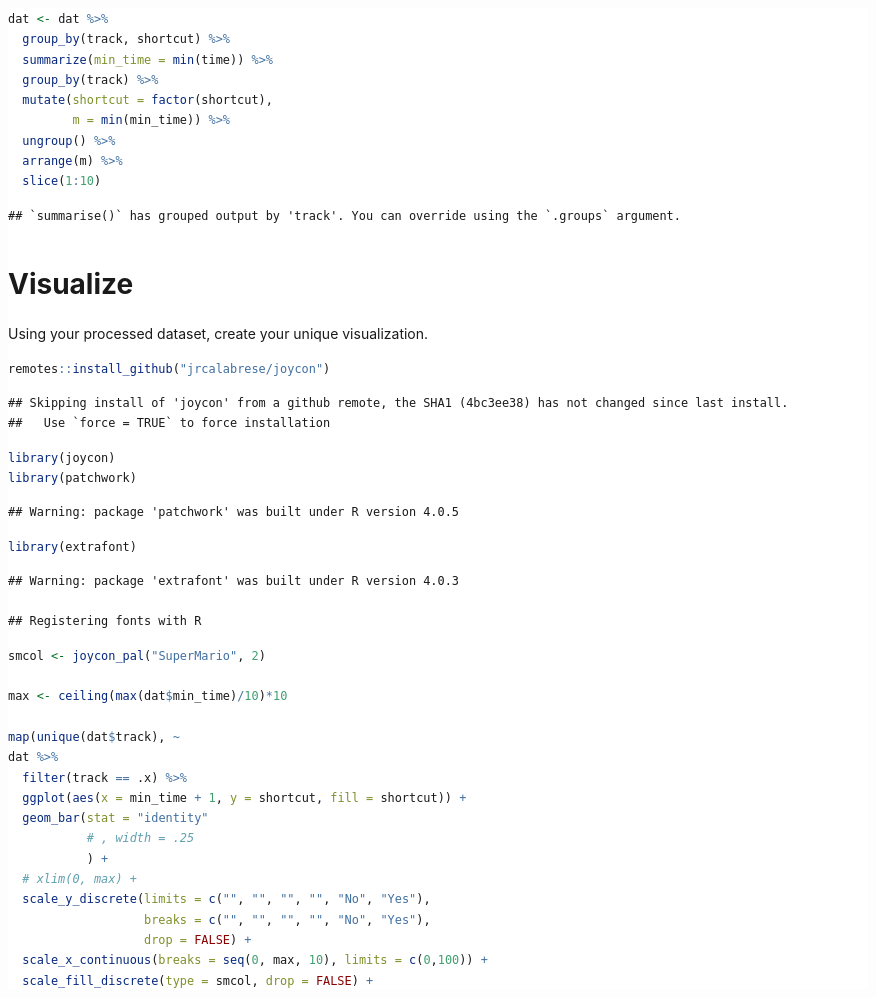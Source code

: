``` r
dat <- dat %>%
  group_by(track, shortcut) %>% 
  summarize(min_time = min(time)) %>%
  group_by(track) %>% 
  mutate(shortcut = factor(shortcut),
         m = min(min_time)) %>%
  ungroup() %>% 
  arrange(m) %>% 
  slice(1:10)
```

    ## `summarise()` has grouped output by 'track'. You can override using the `.groups` argument.

# Visualize

Using your processed dataset, create your unique visualization.

``` r
remotes::install_github("jrcalabrese/joycon")
```

    ## Skipping install of 'joycon' from a github remote, the SHA1 (4bc3ee38) has not changed since last install.
    ##   Use `force = TRUE` to force installation

``` r
library(joycon)
library(patchwork)
```

    ## Warning: package 'patchwork' was built under R version 4.0.5

``` r
library(extrafont)
```

    ## Warning: package 'extrafont' was built under R version 4.0.3

    ## Registering fonts with R

``` r
smcol <- joycon_pal("SuperMario", 2)

max <- ceiling(max(dat$min_time)/10)*10

map(unique(dat$track), ~ 
dat %>% 
  filter(track == .x) %>% 
  ggplot(aes(x = min_time + 1, y = shortcut, fill = shortcut)) +
  geom_bar(stat = "identity"
           # , width = .25
           ) +
  # xlim(0, max) +
  scale_y_discrete(limits = c("", "", "", "", "No", "Yes"), 
                   breaks = c("", "", "", "", "No", "Yes"), 
                   drop = FALSE) +
  scale_x_continuous(breaks = seq(0, max, 10), limits = c(0,100)) +
  scale_fill_discrete(type = smcol, drop = FALSE) +
```